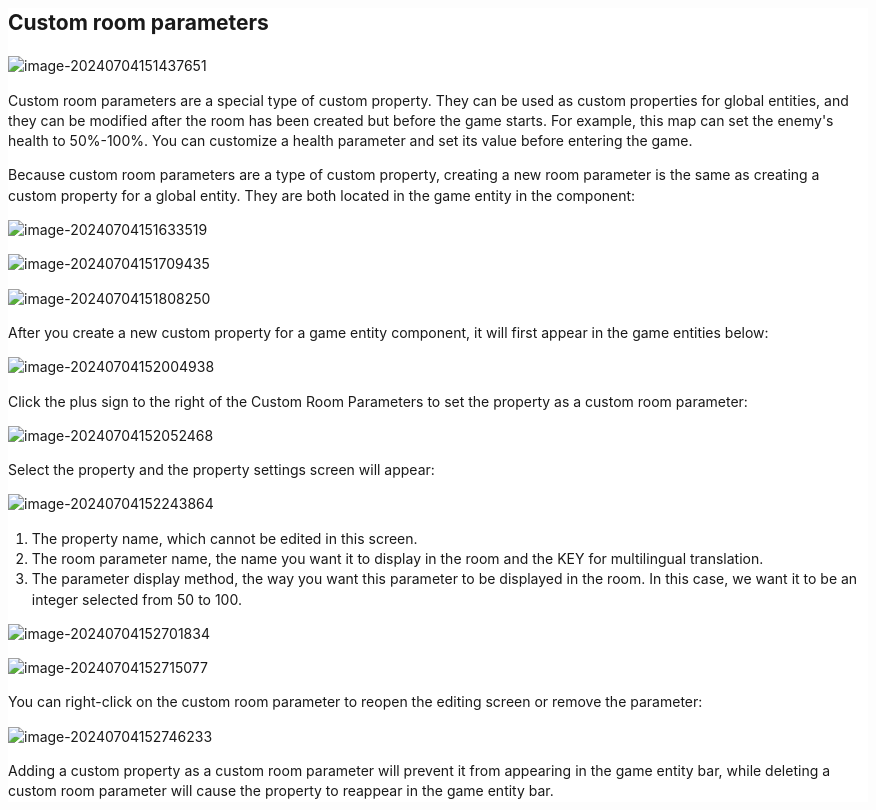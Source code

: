 ## Custom room parameters

![image-20240704151437651](https://dl.dir.freefiremobile.com/common/OB46/CSH/OfficialWeb/06-Global/image-20240704151437651.png)

Custom room parameters are a special type of custom property. They can be used as custom properties for global entities, and they can be modified after the room has been created but before the game starts. For example, this map can set the enemy's health to 50%-100%. You can customize a health parameter and set its value before entering the game.

Because custom room parameters are a type of custom property, creating a new room parameter is the same as creating a custom property for a global entity. They are both located in the game entity in the component:

![image-20240704151633519](https://dl.dir.freefiremobile.com/common/OB46/CSH/OfficialWeb/06-Global/image-20240704151633519.png)

![image-20240704151709435](https://dl.dir.freefiremobile.com/common/OB46/CSH/OfficialWeb/06-Global/image-20240704151709435.png)

![image-20240704151808250](https://dl.dir.freefiremobile.com/common/OB46/CSH/OfficialWeb/06-Global/image-20240704151808250.png)

After you create a new custom property for a game entity component, it will first appear in the game entities below:

![image-20240704152004938](https://dl.dir.freefiremobile.com/common/OB46/CSH/OfficialWeb/06-Global/image-20240704152004938.png)

Click the plus sign to the right of the Custom Room Parameters to set the property as a custom room parameter:

![image-20240704152052468](https://dl.dir.freefiremobile.com/common/OB46/CSH/OfficialWeb/06-Global/image-20240704152052468.png)

Select the property and the property settings screen will appear:

![image-20240704152243864](https://dl.dir.freefiremobile.com/common/OB46/CSH/OfficialWeb/06-Global/image-20240704152243864.png)

1. The property name, which cannot be edited in this screen.
2. The room parameter name, the name you want it to display in the room and the KEY for multilingual translation.
3. The parameter display method, the way you want this parameter to be displayed in the room. In this case, we want it to be an integer selected from 50 to 100.

![image-20240704152701834](https://dl.dir.freefiremobile.com/common/OB46/CSH/OfficialWeb/06-Global/image-20240704152701834.png)

![image-20240704152715077](https://dl.dir.freefiremobile.com/common/OB46/CSH/OfficialWeb/06-Global/image-20240704152715077.png)

You can right-click on the custom room parameter to reopen the editing screen or remove the parameter:

![image-20240704152746233](https://dl.dir.freefiremobile.com/common/OB46/CSH/OfficialWeb/06-Global/image-20240704152746233.png)

Adding a custom property as a custom room parameter will prevent it from appearing in the game entity bar, while deleting a custom room parameter will cause the property to reappear in the game entity bar.

